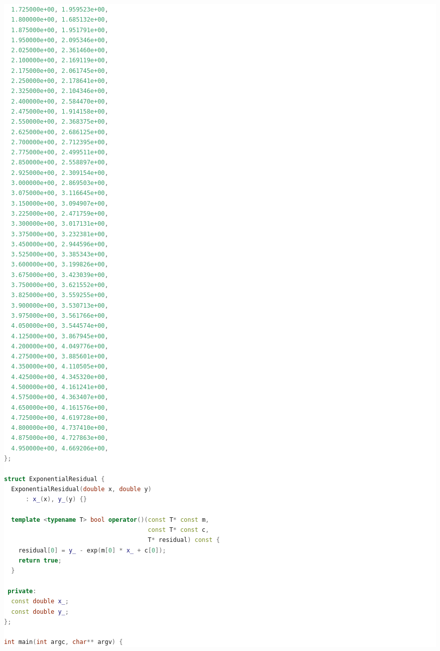 ```c++
  1.725000e+00, 1.959523e+00,
  1.800000e+00, 1.685132e+00,
  1.875000e+00, 1.951791e+00,
  1.950000e+00, 2.095346e+00,
  2.025000e+00, 2.361460e+00,
  2.100000e+00, 2.169119e+00,
  2.175000e+00, 2.061745e+00,
  2.250000e+00, 2.178641e+00,
  2.325000e+00, 2.104346e+00,
  2.400000e+00, 2.584470e+00,
  2.475000e+00, 1.914158e+00,
  2.550000e+00, 2.368375e+00,
  2.625000e+00, 2.686125e+00,
  2.700000e+00, 2.712395e+00,
  2.775000e+00, 2.499511e+00,
  2.850000e+00, 2.558897e+00,
  2.925000e+00, 2.309154e+00,
  3.000000e+00, 2.869503e+00,
  3.075000e+00, 3.116645e+00,
  3.150000e+00, 3.094907e+00,
  3.225000e+00, 2.471759e+00,
  3.300000e+00, 3.017131e+00,
  3.375000e+00, 3.232381e+00,
  3.450000e+00, 2.944596e+00,
  3.525000e+00, 3.385343e+00,
  3.600000e+00, 3.199826e+00,
  3.675000e+00, 3.423039e+00,
  3.750000e+00, 3.621552e+00,
  3.825000e+00, 3.559255e+00,
  3.900000e+00, 3.530713e+00,
  3.975000e+00, 3.561766e+00,
  4.050000e+00, 3.544574e+00,
  4.125000e+00, 3.867945e+00,
  4.200000e+00, 4.049776e+00,
  4.275000e+00, 3.885601e+00,
  4.350000e+00, 4.110505e+00,
  4.425000e+00, 4.345320e+00,
  4.500000e+00, 4.161241e+00,
  4.575000e+00, 4.363407e+00,
  4.650000e+00, 4.161576e+00,
  4.725000e+00, 4.619728e+00,
  4.800000e+00, 4.737410e+00,
  4.875000e+00, 4.727863e+00,
  4.950000e+00, 4.669206e+00,
};

struct ExponentialResidual {
  ExponentialResidual(double x, double y)
      : x_(x), y_(y) {}

  template <typename T> bool operator()(const T* const m,
                                        const T* const c,
                                        T* residual) const {
    residual[0] = y_ - exp(m[0] * x_ + c[0]);
    return true;
  }

 private:
  const double x_;
  const double y_;
};

int main(int argc, char** argv) {
```